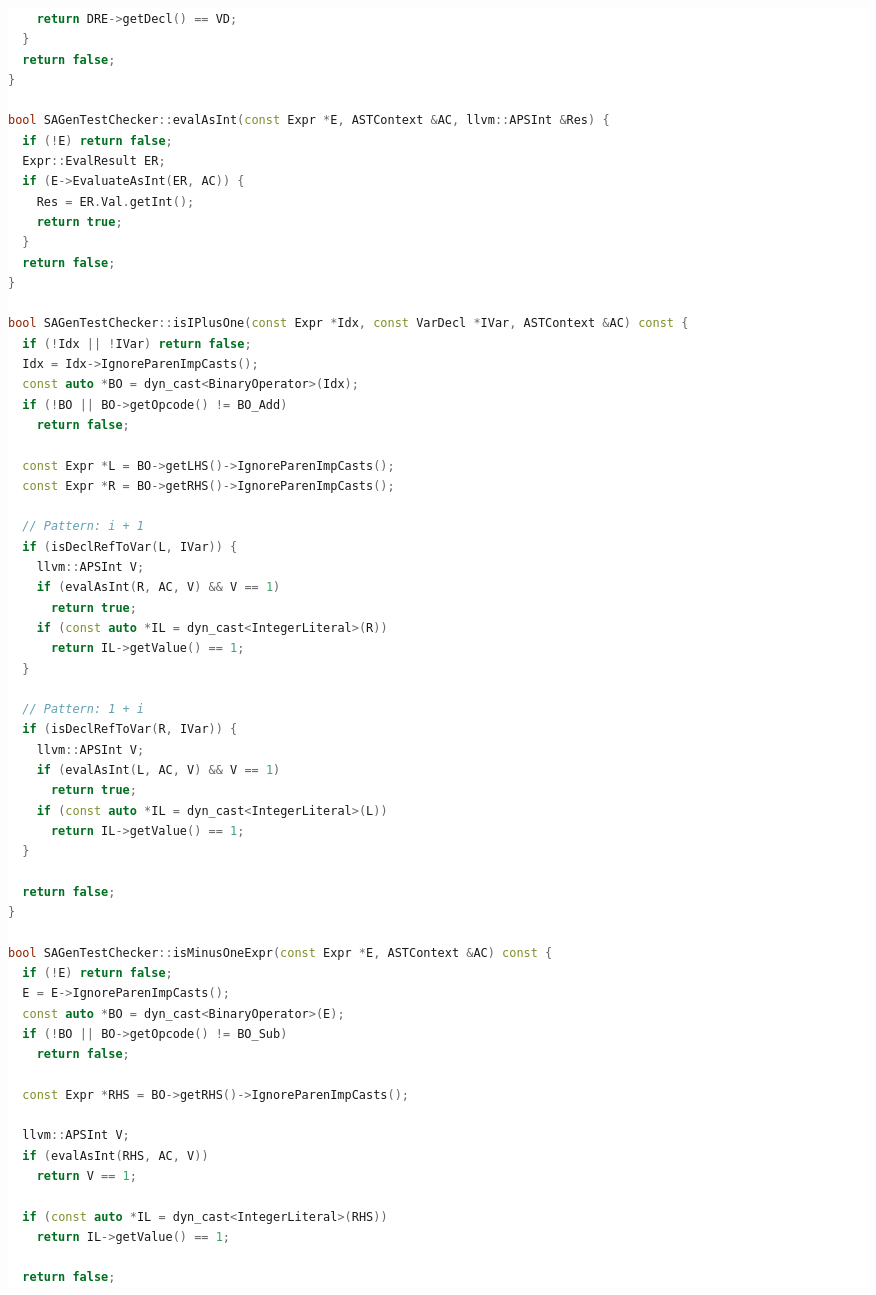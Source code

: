 ```cpp
    return DRE->getDecl() == VD;
  }
  return false;
}

bool SAGenTestChecker::evalAsInt(const Expr *E, ASTContext &AC, llvm::APSInt &Res) {
  if (!E) return false;
  Expr::EvalResult ER;
  if (E->EvaluateAsInt(ER, AC)) {
    Res = ER.Val.getInt();
    return true;
  }
  return false;
}

bool SAGenTestChecker::isIPlusOne(const Expr *Idx, const VarDecl *IVar, ASTContext &AC) const {
  if (!Idx || !IVar) return false;
  Idx = Idx->IgnoreParenImpCasts();
  const auto *BO = dyn_cast<BinaryOperator>(Idx);
  if (!BO || BO->getOpcode() != BO_Add)
    return false;

  const Expr *L = BO->getLHS()->IgnoreParenImpCasts();
  const Expr *R = BO->getRHS()->IgnoreParenImpCasts();

  // Pattern: i + 1
  if (isDeclRefToVar(L, IVar)) {
    llvm::APSInt V;
    if (evalAsInt(R, AC, V) && V == 1)
      return true;
    if (const auto *IL = dyn_cast<IntegerLiteral>(R))
      return IL->getValue() == 1;
  }

  // Pattern: 1 + i
  if (isDeclRefToVar(R, IVar)) {
    llvm::APSInt V;
    if (evalAsInt(L, AC, V) && V == 1)
      return true;
    if (const auto *IL = dyn_cast<IntegerLiteral>(L))
      return IL->getValue() == 1;
  }

  return false;
}

bool SAGenTestChecker::isMinusOneExpr(const Expr *E, ASTContext &AC) const {
  if (!E) return false;
  E = E->IgnoreParenImpCasts();
  const auto *BO = dyn_cast<BinaryOperator>(E);
  if (!BO || BO->getOpcode() != BO_Sub)
    return false;

  const Expr *RHS = BO->getRHS()->IgnoreParenImpCasts();

  llvm::APSInt V;
  if (evalAsInt(RHS, AC, V))
    return V == 1;

  if (const auto *IL = dyn_cast<IntegerLiteral>(RHS))
    return IL->getValue() == 1;

  return false;
```